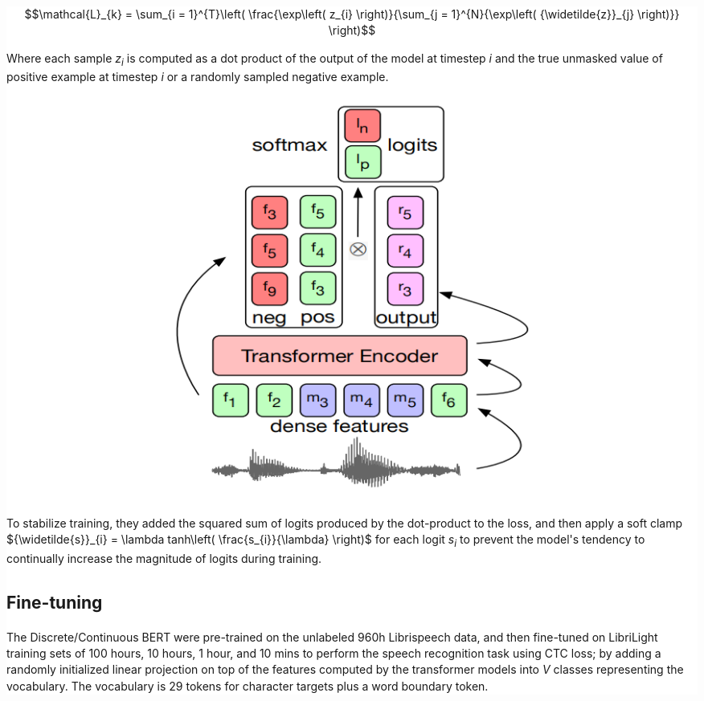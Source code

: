 $$\mathcal{L}_{k} = \sum_{i = 1}^{T}\left( \frac{\exp\left( z_{i} \right)}{\sum_{j = 1}^{N}{\exp\left( {\widetilde{z}}_{j} \right)}} \right)$$

Where each sample $z_{i}$ is computed as a dot product of the output of
the model at timestep $i$ and the true unmasked value of positive
example at timestep $i$ or a randomly sampled negative example.

<div align="center">
    <img src="media/Acoustic_BERT/image3.png" width=450>
</div>

To stabilize training, they added the squared sum of logits produced by
the dot-product to the loss, and then apply a soft clamp
${\widetilde{s}}_{i} = \lambda tanh\left( \frac{s_{i}}{\lambda} \right)$
for each logit $s_{i}$ to prevent the model's tendency to continually
increase the magnitude of logits during training.

Fine-tuning
-----------

The Discrete/Continuous BERT were pre-trained on the unlabeled 960h
Librispeech data, and then fine-tuned on LibriLight training sets of 100
hours, 10 hours, 1 hour, and 10 mins to perform the speech recognition
task using CTC loss; by adding a randomly initialized linear projection
on top of the features computed by the transformer models into $V$
classes representing the vocabulary. The vocabulary is 29 tokens for
character targets plus a word boundary token.
